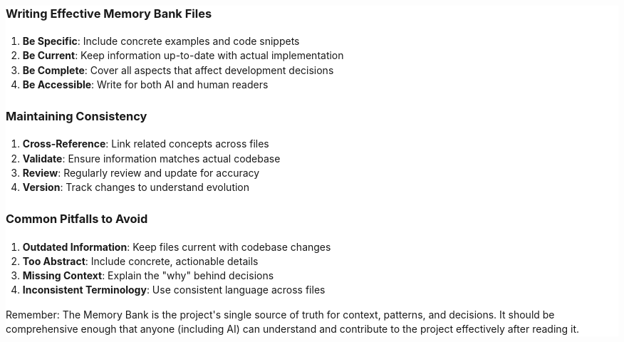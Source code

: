### Writing Effective Memory Bank Files
1. **Be Specific**: Include concrete examples and code snippets
2. **Be Current**: Keep information up-to-date with actual implementation
3. **Be Complete**: Cover all aspects that affect development decisions
4. **Be Accessible**: Write for both AI and human readers

### Maintaining Consistency
1. **Cross-Reference**: Link related concepts across files
2. **Validate**: Ensure information matches actual codebase
3. **Review**: Regularly review and update for accuracy
4. **Version**: Track changes to understand evolution

### Common Pitfalls to Avoid
1. **Outdated Information**: Keep files current with codebase changes
2. **Too Abstract**: Include concrete, actionable details
3. **Missing Context**: Explain the "why" behind decisions
4. **Inconsistent Terminology**: Use consistent language across files

Remember: The Memory Bank is the project's single source of truth for context, patterns, and decisions. It should be comprehensive enough that anyone (including AI) can understand and contribute to the project effectively after reading it.